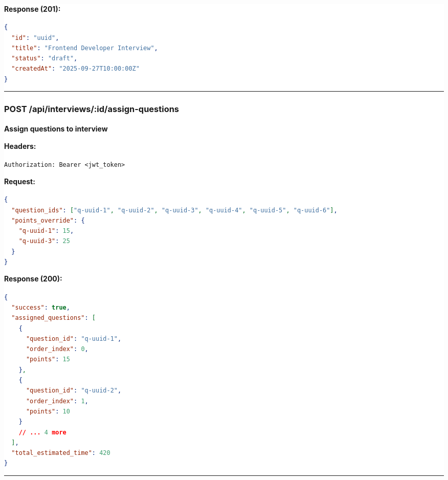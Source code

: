**Response (201):**

```json
{
  "id": "uuid",
  "title": "Frontend Developer Interview",
  "status": "draft",
  "createdAt": "2025-09-27T10:00:00Z"
}
```

---

### POST /api/interviews/:id/assign-questions

**Assign questions to interview**

**Headers:**

```
Authorization: Bearer <jwt_token>
```

**Request:**

```json
{
  "question_ids": ["q-uuid-1", "q-uuid-2", "q-uuid-3", "q-uuid-4", "q-uuid-5", "q-uuid-6"],
  "points_override": {
    "q-uuid-1": 15,
    "q-uuid-3": 25
  }
}
```

**Response (200):**

```json
{
  "success": true,
  "assigned_questions": [
    {
      "question_id": "q-uuid-1",
      "order_index": 0,
      "points": 15
    },
    {
      "question_id": "q-uuid-2", 
      "order_index": 1,
      "points": 10
    }
    // ... 4 more
  ],
  "total_estimated_time": 420
}
```

---